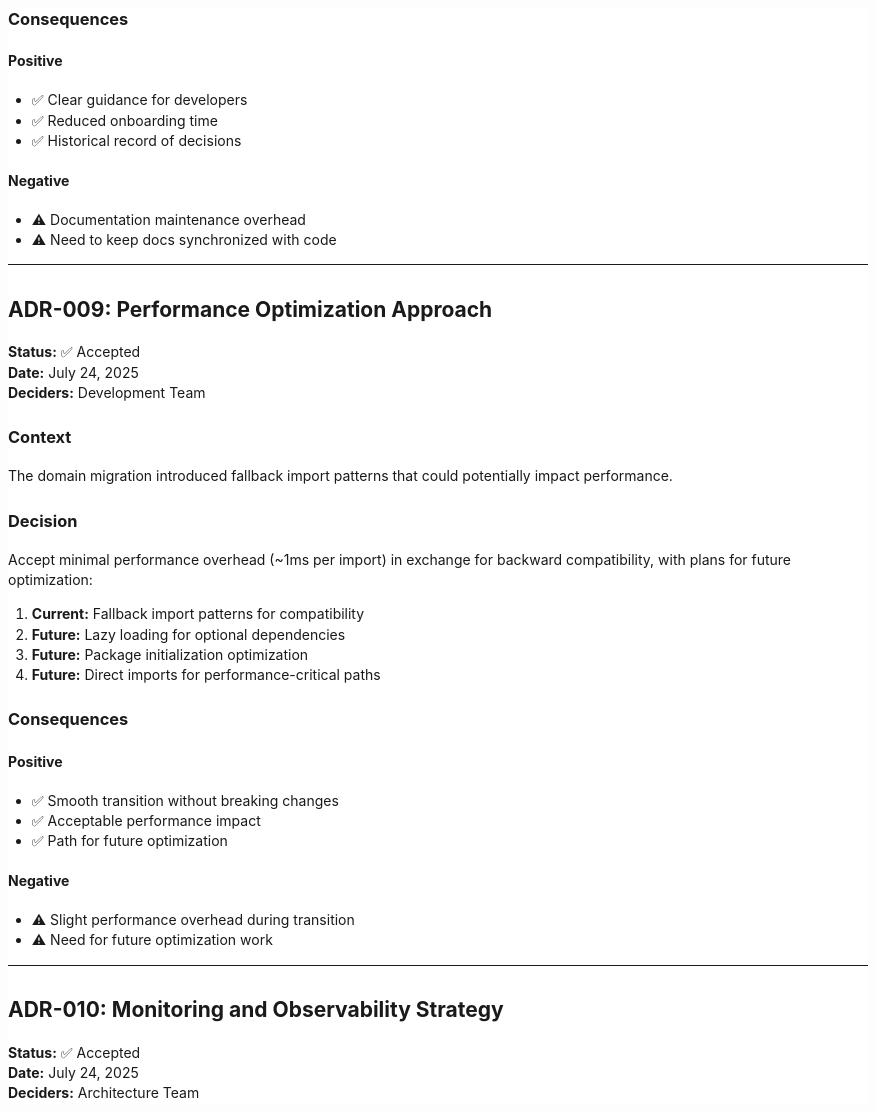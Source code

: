 ### Consequences

#### Positive
- ✅ Clear guidance for developers
- ✅ Reduced onboarding time
- ✅ Historical record of decisions

#### Negative
- ⚠️ Documentation maintenance overhead
- ⚠️ Need to keep docs synchronized with code

---

## ADR-009: Performance Optimization Approach

**Status:** ✅ Accepted  
**Date:** July 24, 2025  
**Deciders:** Development Team  

### Context

The domain migration introduced fallback import patterns that could potentially impact performance.

### Decision

Accept minimal performance overhead (~1ms per import) in exchange for backward compatibility, with plans for future optimization:

1. **Current:** Fallback import patterns for compatibility
2. **Future:** Lazy loading for optional dependencies
3. **Future:** Package initialization optimization
4. **Future:** Direct imports for performance-critical paths

### Consequences

#### Positive
- ✅ Smooth transition without breaking changes
- ✅ Acceptable performance impact
- ✅ Path for future optimization

#### Negative
- ⚠️ Slight performance overhead during transition
- ⚠️ Need for future optimization work

---

## ADR-010: Monitoring and Observability Strategy

**Status:** ✅ Accepted  
**Date:** July 24, 2025  
**Deciders:** Architecture Team  
